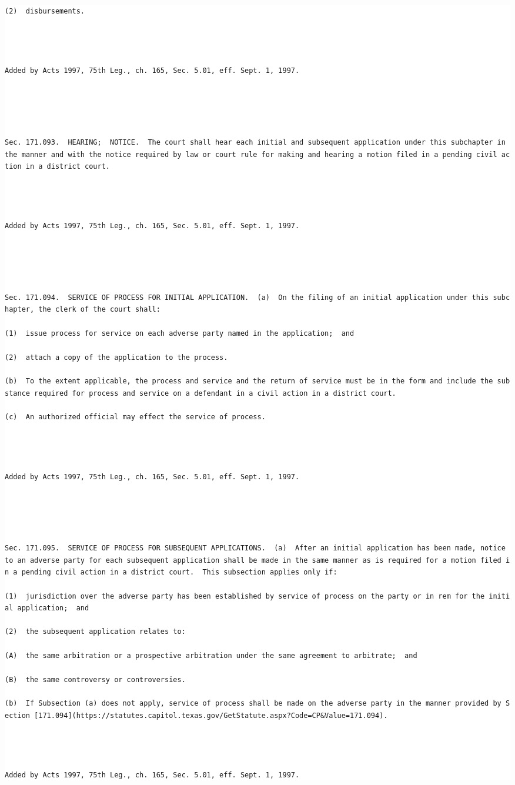     (2)  disbursements.
    
    
    
    
    Added by Acts 1997, 75th Leg., ch. 165, Sec. 5.01, eff. Sept. 1, 1997.
    
    
    
    
    
    Sec. 171.093.  HEARING;  NOTICE.  The court shall hear each initial and subsequent application under this subchapter in the manner and with the notice required by law or court rule for making and hearing a motion filed in a pending civil action in a district court.
    
    
    
    
    Added by Acts 1997, 75th Leg., ch. 165, Sec. 5.01, eff. Sept. 1, 1997.
    
    
    
    
    
    Sec. 171.094.  SERVICE OF PROCESS FOR INITIAL APPLICATION.  (a)  On the filing of an initial application under this subchapter, the clerk of the court shall:
    
    (1)  issue process for service on each adverse party named in the application;  and
    
    (2)  attach a copy of the application to the process.
    
    (b)  To the extent applicable, the process and service and the return of service must be in the form and include the substance required for process and service on a defendant in a civil action in a district court.
    
    (c)  An authorized official may effect the service of process.
    
    
    
    
    Added by Acts 1997, 75th Leg., ch. 165, Sec. 5.01, eff. Sept. 1, 1997.
    
    
    
    
    
    Sec. 171.095.  SERVICE OF PROCESS FOR SUBSEQUENT APPLICATIONS.  (a)  After an initial application has been made, notice to an adverse party for each subsequent application shall be made in the same manner as is required for a motion filed in a pending civil action in a district court.  This subsection applies only if:
    
    (1)  jurisdiction over the adverse party has been established by service of process on the party or in rem for the initial application;  and
    
    (2)  the subsequent application relates to:
    
    (A)  the same arbitration or a prospective arbitration under the same agreement to arbitrate;  and
    
    (B)  the same controversy or controversies.
    
    (b)  If Subsection (a) does not apply, service of process shall be made on the adverse party in the manner provided by Section [171.094](https://statutes.capitol.texas.gov/GetStatute.aspx?Code=CP&Value=171.094).
    
    
    
    
    Added by Acts 1997, 75th Leg., ch. 165, Sec. 5.01, eff. Sept. 1, 1997.
    
    